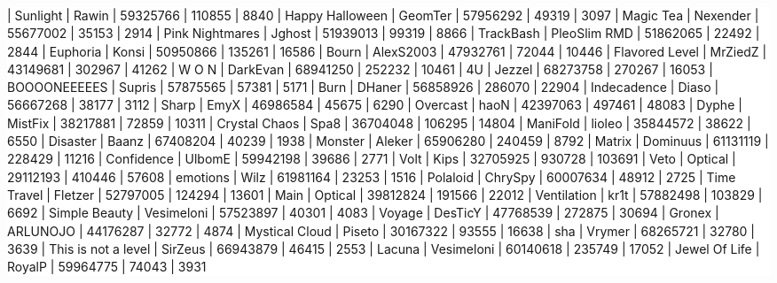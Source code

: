 | Sunlight | Rawin | 59325766 | 110855 | 8840
| Happy Halloween | GeomTer | 57956292 | 49319 | 3097
| Magic Tea | Nexender | 55677002 | 35153 | 2914
| Pink Nightmares | Jghost | 51939013 | 99319 | 8866
| TrackBash | PleoSlim RMD | 51862065 | 22492 | 2844
| Euphoria | Konsi | 50950866 | 135261 | 16586
| Bourn | AlexS2003 | 47932761 | 72044 | 10446
| Flavored Level | MrZiedZ | 43149681 | 302967 | 41262
| W O N | DarkEvan | 68941250 | 252232 | 10461
| 4U | Jezzel | 68273758 | 270267 | 16053
| BOOOONEEEEES | Supris | 57875565 | 57381 | 5171
| Burn | DHaner | 56858926 | 286070 | 22904
| Indecadence | Diaso | 56667268 | 38177 | 3112
| Sharp | EmyX | 46986584 | 45675 | 6290
| Overcast | haoN | 42397063 | 497461 | 48083
| Dyphe | MistFix | 38217881 | 72859 | 10311
| Crystal Chaos | Spa8 | 36704048 | 106295 | 14804
| ManiFold | lioleo | 35844572 | 38622 | 6550
| Disaster | Baanz | 67408204 | 40239 | 1938
| Monster | Aleker | 65906280 | 240459 | 8792
| Matrix | Dominuus | 61131119 | 228429 | 11216
| Confidence | UlbomE | 59942198 | 39686 | 2771
| Volt | Kips | 32705925 | 930728 | 103691
| Veto | Optical | 29112193 | 410446 | 57608
| emotions | Wilz | 61981164 | 23253 | 1516
| Polaloid | ChrySpy | 60007634 | 48912 | 2725
| Time Travel | Fletzer | 52797005 | 124294 | 13601
| Main | Optical | 39812824 | 191566 | 22012
| Ventilation | kr1t | 57882498 | 103829 | 6692
| Simple Beauty | Vesimeloni | 57523897 | 40301 | 4083
| Voyage | DesTicY | 47768539 | 272875 | 30694
| Gronex | ARLUNOJO | 44176287 | 32772 | 4874
| Mystical Cloud | Piseto | 30167322 | 93555 | 16638
| sha | Vrymer | 68265721 | 32780 | 3639
| This is not a level | SirZeus | 66943879 | 46415 | 2553
| Lacuna | Vesimeloni | 60140618 | 235749 | 17052
| Jewel Of Life | RoyalP | 59964775 | 74043 | 3931